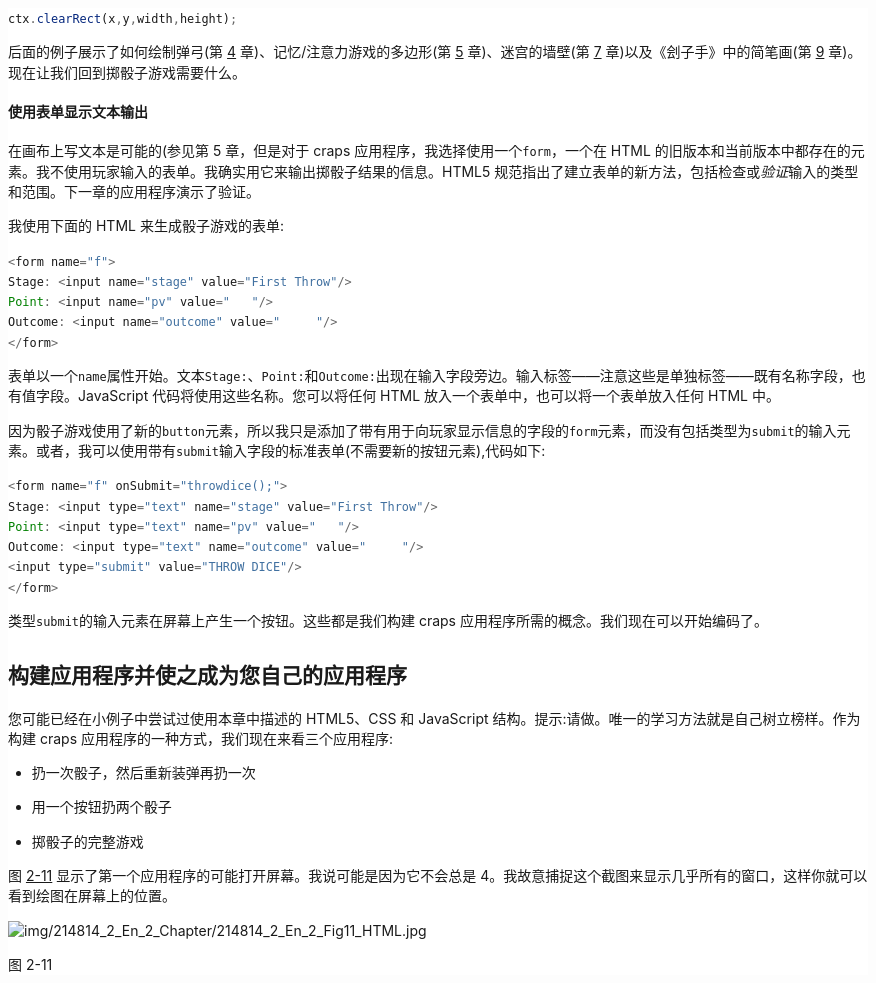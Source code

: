 ```js
ctx.clearRect(x,y,width,height);

```

后面的例子展示了如何绘制弹弓(第 [4](04.html) 章)、记忆/注意力游戏的多边形(第 [5](05.html) 章)、迷宫的墙壁(第 [7](07.html) 章)以及《刽子手》中的简笔画(第 [9](09.html) 章)。现在让我们回到掷骰子游戏需要什么。

#### 使用表单显示文本输出

在画布上写文本是可能的(参见第 5 章，但是对于 craps 应用程序，我选择使用一个`form`，一个在 HTML 的旧版本和当前版本中都存在的元素。我不使用玩家输入的表单。我确实用它来输出掷骰子结果的信息。HTML5 规范指出了建立表单的新方法，包括检查或*验证*输入的类型和范围。下一章的应用程序演示了验证。

我使用下面的 HTML 来生成骰子游戏的表单:

```js
<form name="f">
Stage: <input name="stage" value="First Throw"/>
Point: <input name="pv" value="   "/>
Outcome: <input name="outcome" value="     "/>
</form>

```

表单以一个`name`属性开始。文本`Stage:`、`Point:`和`Outcome:`出现在输入字段旁边。输入标签——注意这些是单独标签——既有名称字段，也有值字段。JavaScript 代码将使用这些名称。您可以将任何 HTML 放入一个表单中，也可以将一个表单放入任何 HTML 中。

因为骰子游戏使用了新的`button`元素，所以我只是添加了带有用于向玩家显示信息的字段的`form`元素，而没有包括类型为`submit`的输入元素。或者，我可以使用带有`submit`输入字段的标准表单(不需要新的按钮元素),代码如下:

```js
<form name="f" onSubmit="throwdice();">
Stage: <input type="text" name="stage" value="First Throw"/>
Point: <input type="text" name="pv" value="   "/>
Outcome: <input type="text" name="outcome" value="     "/>
<input type="submit" value="THROW DICE"/>
</form>

```

类型`submit`的输入元素在屏幕上产生一个按钮。这些都是我们构建 craps 应用程序所需的概念。我们现在可以开始编码了。

## 构建应用程序并使之成为您自己的应用程序

您可能已经在小例子中尝试过使用本章中描述的 HTML5、CSS 和 JavaScript 结构。提示:请做。唯一的学习方法就是自己树立榜样。作为构建 craps 应用程序的一种方式，我们现在来看三个应用程序:

*   扔一次骰子，然后重新装弹再扔一次

*   用一个按钮扔两个骰子

*   掷骰子的完整游戏

图 [2-11](#Fig11) 显示了第一个应用程序的可能打开屏幕。我说可能是因为它不会总是 4。我故意捕捉这个截图来显示几乎所有的窗口，这样你就可以看到绘图在屏幕上的位置。

![img/214814_2_En_2_Chapter/214814_2_En_2_Fig11_HTML.jpg](img/214814_2_En_2_Chapter/214814_2_En_2_Fig11_HTML.jpg)

图 2-11
